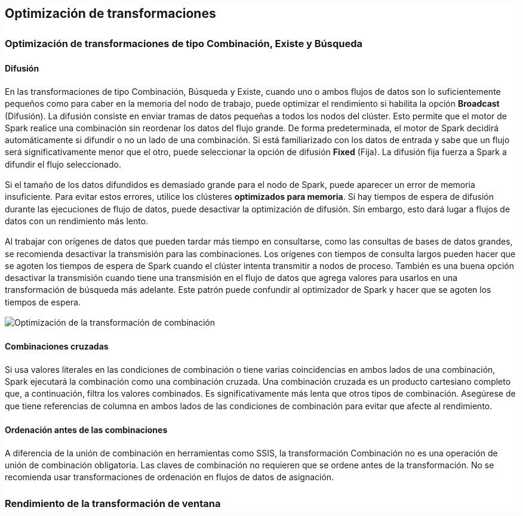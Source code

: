 ## <a name="optimizing-transformations"></a>Optimización de transformaciones

### <a name="optimizing-joins-exists-and-lookups"></a>Optimización de transformaciones de tipo Combinación, Existe y Búsqueda

#### <a name="broadcasting"></a>Difusión

En las transformaciones de tipo Combinación, Búsqueda y Existe, cuando uno o ambos flujos de datos son lo suficientemente pequeños como para caber en la memoria del nodo de trabajo, puede optimizar el rendimiento si habilita la opción **Broadcast** (Difusión). La difusión consiste en enviar tramas de datos pequeñas a todos los nodos del clúster. Esto permite que el motor de Spark realice una combinación sin reordenar los datos del flujo grande. De forma predeterminada, el motor de Spark decidirá automáticamente si difundir o no un lado de una combinación. Si está familiarizado con los datos de entrada y sabe que un flujo será significativamente menor que el otro, puede seleccionar la opción de difusión **Fixed** (Fija). La difusión fija fuerza a Spark a difundir el flujo seleccionado. 

Si el tamaño de los datos difundidos es demasiado grande para el nodo de Spark, puede aparecer un error de memoria insuficiente. Para evitar estos errores, utilice los clústeres **optimizados para memoria**. Si hay tiempos de espera de difusión durante las ejecuciones de flujo de datos, puede desactivar la optimización de difusión. Sin embargo, esto dará lugar a flujos de datos con un rendimiento más lento.

Al trabajar con orígenes de datos que pueden tardar más tiempo en consultarse, como las consultas de bases de datos grandes, se recomienda desactivar la transmisión para las combinaciones. Los orígenes con tiempos de consulta largos pueden hacer que se agoten los tiempos de espera de Spark cuando el clúster intenta transmitir a nodos de proceso. También es una buena opción desactivar la transmisión cuando tiene una transmisión en el flujo de datos que agrega valores para usarlos en una transformación de búsqueda más adelante. Este patrón puede confundir al optimizador de Spark y hacer que se agoten los tiempos de espera.

![Optimización de la transformación de combinación](media/data-flow/joinoptimize.png "Optimización de la combinación")

#### <a name="cross-joins"></a>Combinaciones cruzadas

Si usa valores literales en las condiciones de combinación o tiene varias coincidencias en ambos lados de una combinación, Spark ejecutará la combinación como una combinación cruzada. Una combinación cruzada es un producto cartesiano completo que, a continuación, filtra los valores combinados. Es significativamente más lenta que otros tipos de combinación. Asegúrese de que tiene referencias de columna en ambos lados de las condiciones de combinación para evitar que afecte al rendimiento.

#### <a name="sorting-before-joins"></a>Ordenación antes de las combinaciones

A diferencia de la unión de combinación en herramientas como SSIS, la transformación Combinación no es una operación de unión de combinación obligatoria. Las claves de combinación no requieren que se ordene antes de la transformación. No se recomienda usar transformaciones de ordenación en flujos de datos de asignación.

### <a name="window-transformation-performance"></a>Rendimiento de la transformación de ventana
